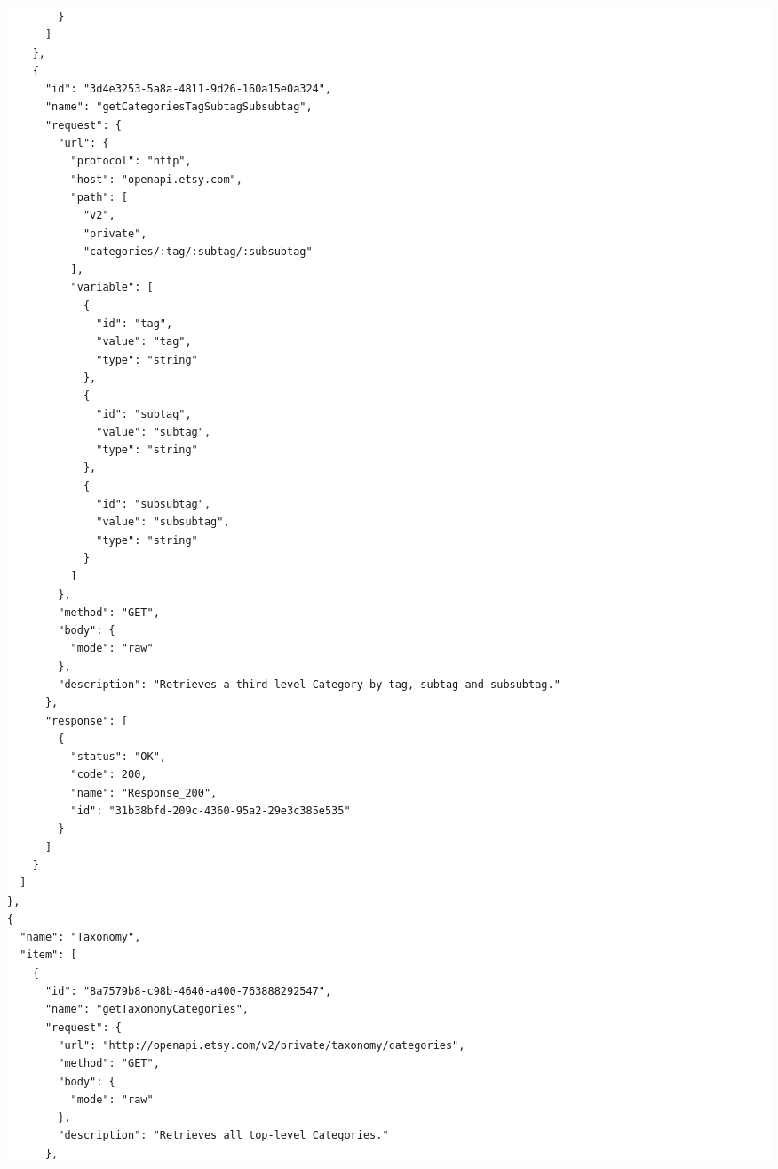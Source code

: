             }
          ]
        },
        {
          "id": "3d4e3253-5a8a-4811-9d26-160a15e0a324",
          "name": "getCategoriesTagSubtagSubsubtag",
          "request": {
            "url": {
              "protocol": "http",
              "host": "openapi.etsy.com",
              "path": [
                "v2",
                "private",
                "categories/:tag/:subtag/:subsubtag"
              ],
              "variable": [
                {
                  "id": "tag",
                  "value": "tag",
                  "type": "string"
                },
                {
                  "id": "subtag",
                  "value": "subtag",
                  "type": "string"
                },
                {
                  "id": "subsubtag",
                  "value": "subsubtag",
                  "type": "string"
                }
              ]
            },
            "method": "GET",
            "body": {
              "mode": "raw"
            },
            "description": "Retrieves a third-level Category by tag, subtag and subsubtag."
          },
          "response": [
            {
              "status": "OK",
              "code": 200,
              "name": "Response_200",
              "id": "31b38bfd-209c-4360-95a2-29e3c385e535"
            }
          ]
        }
      ]
    },
    {
      "name": "Taxonomy",
      "item": [
        {
          "id": "8a7579b8-c98b-4640-a400-763888292547",
          "name": "getTaxonomyCategories",
          "request": {
            "url": "http://openapi.etsy.com/v2/private/taxonomy/categories",
            "method": "GET",
            "body": {
              "mode": "raw"
            },
            "description": "Retrieves all top-level Categories."
          },
